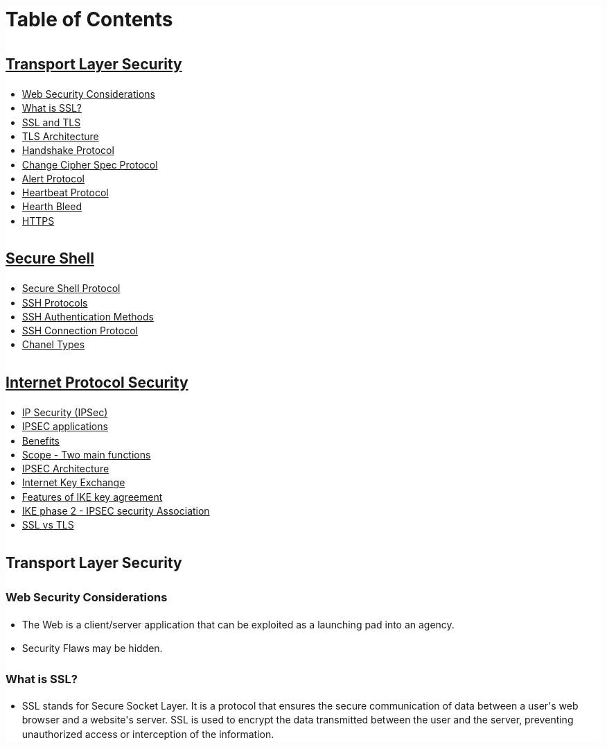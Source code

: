 # Table of Contents

## [Transport Layer Security](#transport-layer-security)

- [Web Security Considerations](#web-security-considerations)
- [What is SSL?](#what-is-ssl)
- [SSL and TLS](#ssl-and-tls)
- [TLS Architecture](#tls-architecture)
- [Handshake Protocol](#handshake-protocol)
- [Change Cipher Spec Protocol](#change-cipher-spec-protocol)
- [Alert Protocol](#alert-protocol)
- [Heartbeat Protocol](#heartbeat-protocol)
- [Hearth Bleed](#hearth-bleed)
- [HTTPS](#https)

## [Secure Shell](#secure-shell)

- [Secure Shell Protocol](#secure-shell-protocol)
- [SSH Protocols](#ssh-protocols)
- [SSH Authentication Methods](#ssh-authentication-methods)
- [SSH Connection Protocol](#ssh-connection-protocol)
- [Chanel Types](#chanel-types)

## [Internet Protocol Security](#internet-protocol-security)

- [IP Security (IPSec)](#ip-security-ipsec)
- [IPSEC applications](#ipsec-applications)
- [Benefits](#benefits)
- [Scope - Two main functions](#scope---two-main-functions)
- [IPSEC Architecture](#ipsec-architecture)
- [Internet Key Exchange](#internet-key-exchange)
- [Features of IKE key agreement](#features-of-ike-key-agreement)
- [IKE phase 2 - IPSEC security Association](#ike-phase-2---ipsec-security-association)
- [SSL vs TLS](#ssl-vs-tls)

## Transport Layer Security

### Web Security Considerations

- The Web is a client/server application that can be exploited as a launching pad into an agency.

- Security Flaws may be hidden.

### What is SSL?

- SSL stands for Secure Socket Layer. It is a protocol that ensures the secure communication of data between a user's web browser and a website's server. SSL is used to encrypt the data transmitted between the user and the server, preventing unauthorized access or interception of the information.
